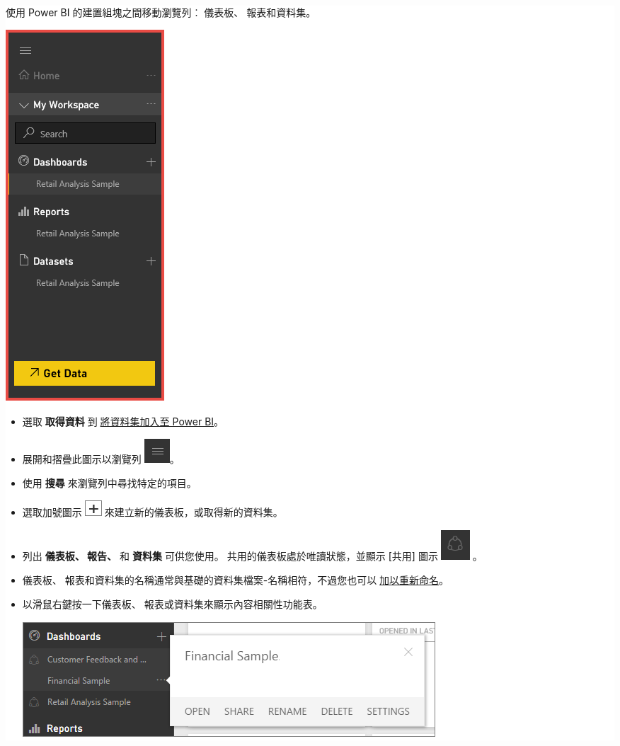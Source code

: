 使用 Power BI 的建置組塊之間移動瀏覽列︰ 儀表板、 報表和資料集。  

  ![](media/powerbi-service-basic-concepts/navpane-new.png)

-   選取 **取得資料** 到 [將資料集加入至 Power BI](powerbi-service-get-data.md)。

- 展開和摺疊此圖示以瀏覽列 ![](media/powerbi-service-basic-concepts/expand-icon.png)。

-   使用 **搜尋** 來瀏覽列中尋找特定的項目。

-   選取加號圖示 ![](media/powerbi-service-basic-concepts/pbi_Nancy_plus.png) 來建立新的儀表板，或取得新的資料集。

-   列出 **儀表板、 報告、** 和 **資料集** 可供您使用。  共用的儀表板處於唯讀狀態，並顯示 [共用] 圖示 ![](media/powerbi-service-basic-concepts/sharing-icon.png) 。

-   儀表板、 報表和資料集的名稱通常與基礎的資料集檔案-名稱相符，不過您也可以 [加以重新命名](powerbi-service-rename-a-dashboard.md)。

-   以滑鼠右鍵按一下儀表板、 報表或資料集來顯示內容相關性功能表。 

    ![](media/powerbi-service-basic-concepts/menu.png)

